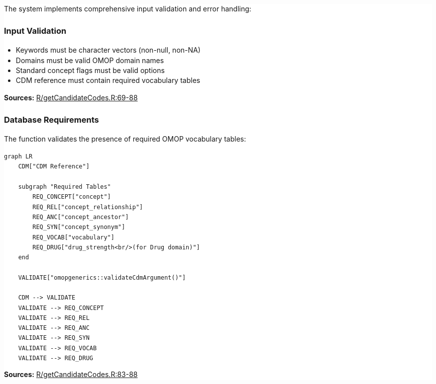 The system implements comprehensive input validation and error handling:

### Input Validation

- Keywords must be character vectors (non-null, non-NA)
- Domains must be valid OMOP domain names
- Standard concept flags must be valid options
- CDM reference must contain required vocabulary tables

**Sources:** [R/getCandidateCodes.R:69-88]()

### Database Requirements

The function validates the presence of required OMOP vocabulary tables:

```mermaid
graph LR
    CDM["CDM Reference"]
    
    subgraph "Required Tables"
        REQ_CONCEPT["concept"]
        REQ_REL["concept_relationship"]
        REQ_ANC["concept_ancestor"]
        REQ_SYN["concept_synonym"]
        REQ_VOCAB["vocabulary"]
        REQ_DRUG["drug_strength<br/>(for Drug domain)"]
    end
    
    VALIDATE["omopgenerics::validateCdmArgument()"]
    
    CDM --> VALIDATE
    VALIDATE --> REQ_CONCEPT
    VALIDATE --> REQ_REL
    VALIDATE --> REQ_ANC
    VALIDATE --> REQ_SYN
    VALIDATE --> REQ_VOCAB
    VALIDATE --> REQ_DRUG
```

**Sources:** [R/getCandidateCodes.R:83-88]()